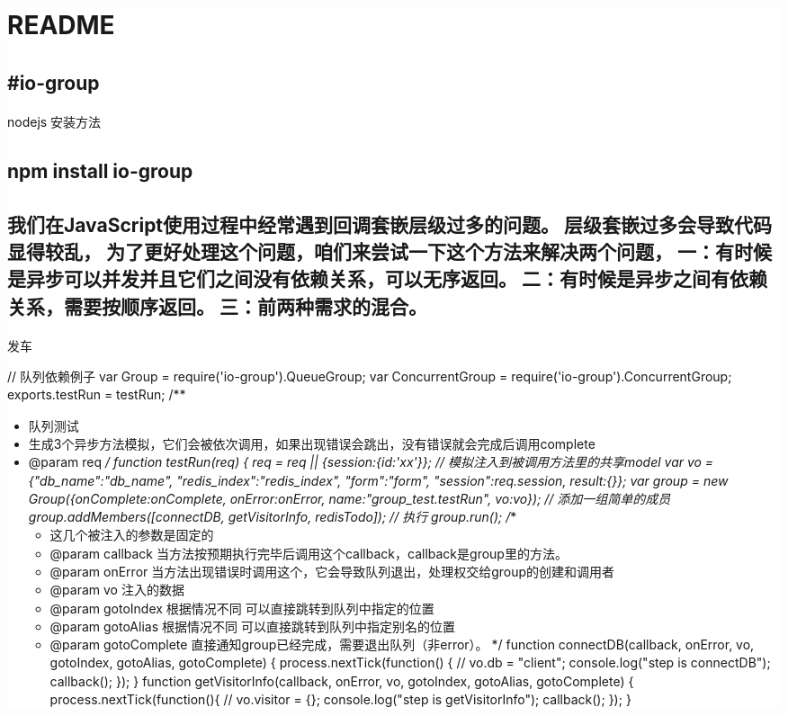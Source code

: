 README
========================
#io-group
-------------
nodejs 安装方法

npm install io-group
--------------
我们在JavaScript使用过程中经常遇到回调套嵌层级过多的问题。
层级套嵌过多会导致代码显得较乱，
为了更好处理这个问题，咱们来尝试一下这个方法来解决两个问题，
一：有时候是异步可以并发并且它们之间没有依赖关系，可以无序返回。
二：有时候是异步之间有依赖关系，需要按顺序返回。
三：前两种需求的混合。
--------------------------

发车

// 队列依赖例子
var Group = require('io-group').QueueGroup;
var ConcurrentGroup = require('io-group').ConcurrentGroup;
exports.testRun = testRun;
/**
 *  队列测试
 *  生成3个异步方法模拟，它们会被依次调用，如果出现错误会跳出，没有错误就会完成后调用complete
 * @param req
 */
function testRun(req)
{
    req = req || {session:{id:'xx'}};
    // 模拟注入到被调用方法里的共享model
    var vo = {"db_name":"db_name", "redis_index":"redis_index", "form":"form", "session":req.session, result:{}};
    var group = new Group({onComplete:onComplete, onError:onError, name:"group_test.testRun", vo:vo});
    // 添加一组简单的成员
    group.addMembers([connectDB, getVisitorInfo, redisTodo]);
    // 执行
    group.run();
    /**
     *  这几个被注入的参数是固定的
     * @param callback 当方法按预期执行完毕后调用这个callback，callback是group里的方法。
     * @param onError 当方法出现错误时调用这个，它会导致队列退出，处理权交给group的创建和调用者
     * @param vo 注入的数据
     * @param gotoIndex 根据情况不同 可以直接跳转到队列中指定的位置
     * @param gotoAlias 根据情况不同 可以直接跳转到队列中指定别名的位置
     * @param gotoComplete 直接通知group已经完成，需要退出队列（非error）。
     */
    function  connectDB(callback, onError, vo, gotoIndex, gotoAlias, gotoComplete)
    {
        process.nextTick(function()
        {
            // vo.db = "client";
            console.log("step is connectDB");
            callback();
        });
    }
    function getVisitorInfo(callback, onError, vo, gotoIndex, gotoAlias, gotoComplete)
    {
        process.nextTick(function(){
            // vo.visitor = {};
            console.log("step is getVisitorInfo");
            callback();
        });
    }